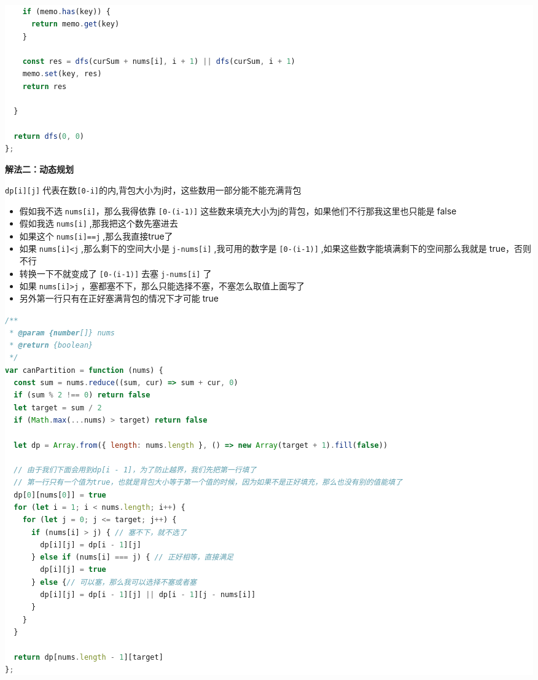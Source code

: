 ```js
    if (memo.has(key)) {
      return memo.get(key)
    }

    const res = dfs(curSum + nums[i], i + 1) || dfs(curSum, i + 1)
    memo.set(key, res)
    return res

  }

  return dfs(0, 0)
};
```



**解法二：动态规划**

`dp[i][j]` 代表在数`[0-i]`的内,背包大小为j时，这些数用一部分能不能充满背包

   * 假如我不选 `nums[i]`，那么我得依靠 `[0-(i-1)]` 这些数来填充大小为j的背包，如果他们不行那我这里也只能是 false
   * 假如我选 `nums[i]` ,那我把这个数先塞进去
   * 如果这个 `nums[i]==j` ,那么我直接true了
   * 如果 `nums[i]<j` ,那么剩下的空间大小是 `j-nums[i]` ,我可用的数字是 `[0-(i-1)]` ,如果这些数字能填满剩下的空间那么我就是 true，否则不行
   * 转换一下不就变成了 `[0-(i-1)]` 去塞 `j-nums[i]` 了
   * 如果 `nums[i]>j` ，塞都塞不下，那么只能选择不塞，不塞怎么取值上面写了
   * 另外第一行只有在正好塞满背包的情况下才可能 true

````js
/**
 * @param {number[]} nums
 * @return {boolean}
 */
var canPartition = function (nums) {
  const sum = nums.reduce((sum, cur) => sum + cur, 0)
  if (sum % 2 !== 0) return false
  let target = sum / 2
  if (Math.max(...nums) > target) return false

  let dp = Array.from({ length: nums.length }, () => new Array(target + 1).fill(false))

  // 由于我们下面会用到dp[i - 1]，为了防止越界，我们先把第一行填了
  // 第一行只有一个值为true，也就是背包大小等于第一个值的时候，因为如果不是正好填充，那么也没有别的值能填了
  dp[0][nums[0]] = true
  for (let i = 1; i < nums.length; i++) {
    for (let j = 0; j <= target; j++) {
      if (nums[i] > j) { // 塞不下，就不选了
        dp[i][j] = dp[i - 1][j]
      } else if (nums[i] === j) { // 正好相等，直接满足
        dp[i][j] = true
      } else {// 可以塞，那么我可以选择不塞或者塞
        dp[i][j] = dp[i - 1][j] || dp[i - 1][j - nums[i]]
      }
    }
  }

  return dp[nums.length - 1][target]
};
````

